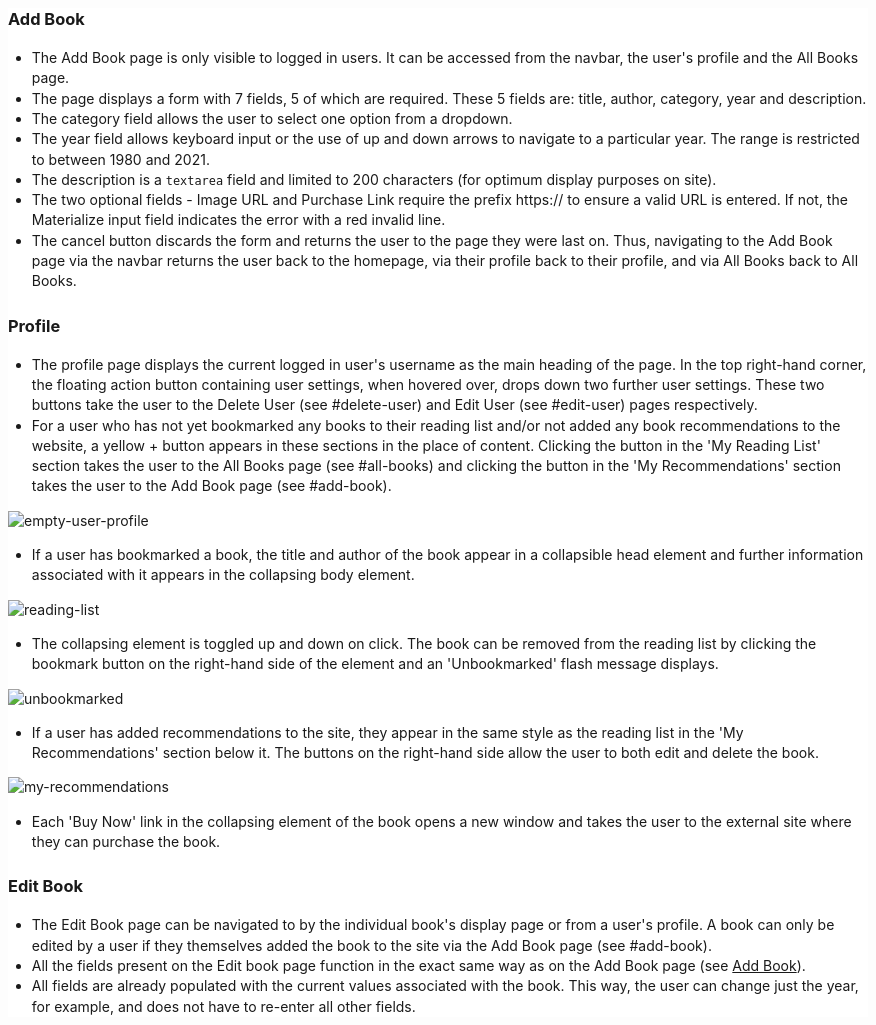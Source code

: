 ### Add Book
- The Add Book page is only visible to logged in users. It can be accessed from the navbar, the user's profile and the All Books page. 
- The page displays a form with 7 fields, 5 of which are required. These 5 fields are: title, author, category, year and description.
- The category field allows the user to select one option from a dropdown. 
- The year field allows keyboard input or the use of up and down arrows to navigate to a particular year. The range is restricted to between 1980 and 2021.
- The description is a `textarea` field and limited to 200 characters (for optimum display purposes on site).
- The two optional fields - Image URL and Purchase Link require the prefix https:// to ensure a valid URL is entered. If not, the Materialize input field indicates the error with a red invalid line.
- The cancel button discards the form and returns the user to the page they were last on. Thus, navigating to the Add Book page via the navbar returns the user back to the homepage, via their profile back to their profile, and via All Books back to All Books.

### Profile
- The profile page displays the current logged in user's username as the main heading of the page. In the top right-hand corner, the floating action button containing user settings, when hovered over, drops down two further user settings. These two buttons take the user to the Delete User (see #delete-user) and Edit User (see #edit-user) pages respectively.
- For a user who has not yet bookmarked any books to their reading list and/or not added any book recommendations to the website, a yellow + button appears in these sections in the place of content. Clicking the button in the 'My Reading List' section takes the user to the All Books page (see #all-books) and clicking the button in the 'My Recommendations' section takes the user to the Add Book page (see #add-book).

<img width="1109" alt="empty-user-profile" src="https://user-images.githubusercontent.com/68863341/111533076-4b9a2180-875e-11eb-8b2b-bff4f8540c3d.png">

- If a user has bookmarked a book, the title and author of the book appear in a collapsible head element and further information associated with it appears in the collapsing body element.

<img width="1281" alt="reading-list" src="https://user-images.githubusercontent.com/68863341/111533294-8603be80-875e-11eb-8bec-343b0292cf2a.png">

- The collapsing element is toggled up and down on click. The book can be removed from the reading list by clicking the bookmark button on the right-hand side of the element and an 'Unbookmarked' flash message displays.

<img width="1282" alt="unbookmarked" src="https://user-images.githubusercontent.com/68863341/111533203-6cfb0d80-875e-11eb-97ef-2fd34c8598d1.png">

- If a user has added recommendations to the site, they appear in the same style as the reading list in the 'My Recommendations' section below it. The buttons on the right-hand side allow the user to both edit and delete the book.

<img width="1281" alt="my-recommendations" src="https://user-images.githubusercontent.com/68863341/111533262-7dab8380-875e-11eb-9550-a2ba51f684bf.png">

- Each 'Buy Now' link in the collapsing element of the book opens a new window and takes the user to the external site where they can purchase the book.

### Edit Book
- The Edit Book page can be navigated to by the individual book's display page or from a user's profile. A book can only be edited by a user if they themselves added the book to the site via the Add Book page (see #add-book).
- All the fields present on the Edit book page function in the exact same way as on the Add Book page (see [Add Book](#add-book)).
- All fields are already populated with the current values associated with the book. This way, the user can change just the year, for example, and does not have to re-enter all other fields.
